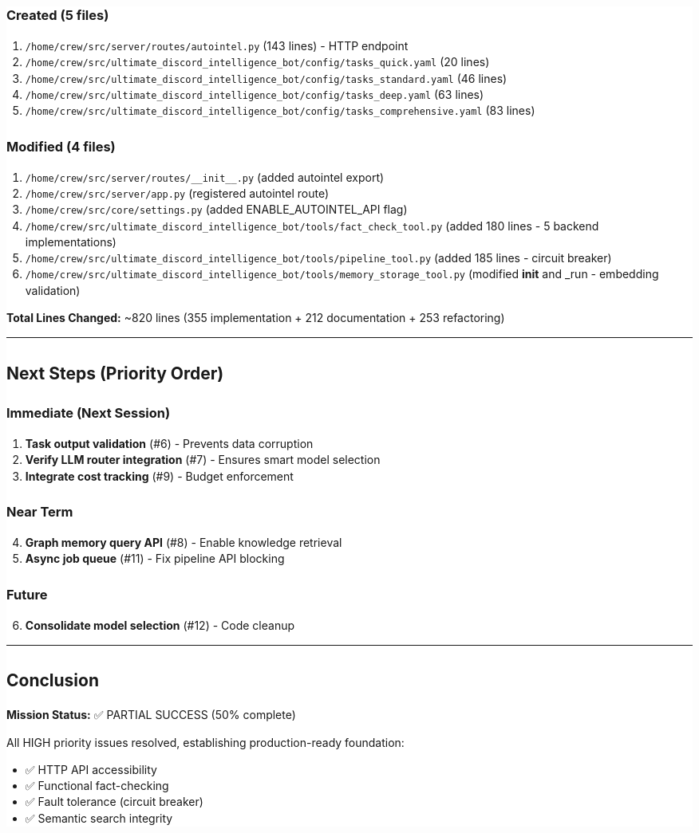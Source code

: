 ### Created (5 files)

1. `/home/crew/src/server/routes/autointel.py` (143 lines) - HTTP endpoint
2. `/home/crew/src/ultimate_discord_intelligence_bot/config/tasks_quick.yaml` (20 lines)
3. `/home/crew/src/ultimate_discord_intelligence_bot/config/tasks_standard.yaml` (46 lines)
4. `/home/crew/src/ultimate_discord_intelligence_bot/config/tasks_deep.yaml` (63 lines)
5. `/home/crew/src/ultimate_discord_intelligence_bot/config/tasks_comprehensive.yaml` (83 lines)

### Modified (4 files)

1. `/home/crew/src/server/routes/__init__.py` (added autointel export)
2. `/home/crew/src/server/app.py` (registered autointel route)
3. `/home/crew/src/core/settings.py` (added ENABLE_AUTOINTEL_API flag)
4. `/home/crew/src/ultimate_discord_intelligence_bot/tools/fact_check_tool.py` (added 180 lines - 5 backend implementations)
5. `/home/crew/src/ultimate_discord_intelligence_bot/tools/pipeline_tool.py` (added 185 lines - circuit breaker)
6. `/home/crew/src/ultimate_discord_intelligence_bot/tools/memory_storage_tool.py` (modified **init** and _run - embedding validation)

**Total Lines Changed:** ~820 lines (355 implementation + 212 documentation + 253 refactoring)

---

## Next Steps (Priority Order)

### Immediate (Next Session)

1. **Task output validation** (#6) - Prevents data corruption
2. **Verify LLM router integration** (#7) - Ensures smart model selection
3. **Integrate cost tracking** (#9) - Budget enforcement

### Near Term

4. **Graph memory query API** (#8) - Enable knowledge retrieval
5. **Async job queue** (#11) - Fix pipeline API blocking

### Future

6. **Consolidate model selection** (#12) - Code cleanup

---

## Conclusion

**Mission Status:** ✅ PARTIAL SUCCESS (50% complete)

All HIGH priority issues resolved, establishing production-ready foundation:

- ✅ HTTP API accessibility
- ✅ Functional fact-checking
- ✅ Fault tolerance (circuit breaker)
- ✅ Semantic search integrity

